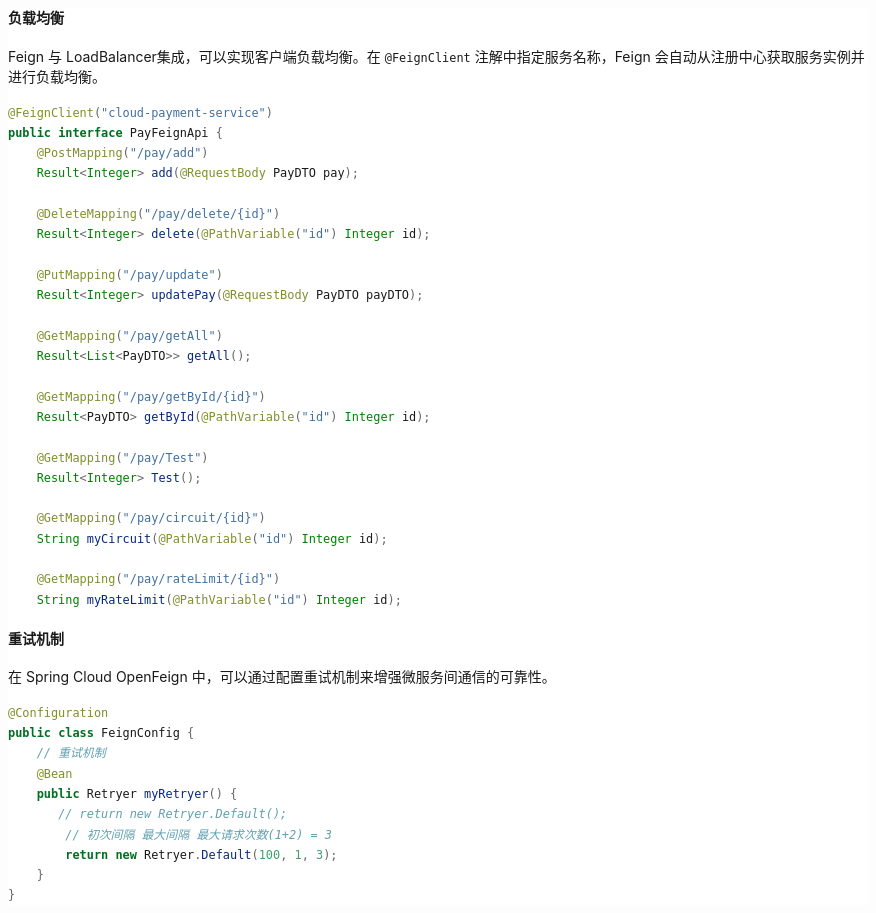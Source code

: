 

#### 负载均衡

Feign 与 LoadBalancer集成，可以实现客户端负载均衡。在 `@FeignClient` 注解中指定服务名称，Feign 会自动从注册中心获取服务实例并进行负载均衡。

```java
@FeignClient("cloud-payment-service")
public interface PayFeignApi {
    @PostMapping("/pay/add")
    Result<Integer> add(@RequestBody PayDTO pay);

    @DeleteMapping("/pay/delete/{id}")
    Result<Integer> delete(@PathVariable("id") Integer id);

    @PutMapping("/pay/update")
    Result<Integer> updatePay(@RequestBody PayDTO payDTO);

    @GetMapping("/pay/getAll")
    Result<List<PayDTO>> getAll();

    @GetMapping("/pay/getById/{id}")
    Result<PayDTO> getById(@PathVariable("id") Integer id);

    @GetMapping("/pay/Test")
    Result<Integer> Test();

    @GetMapping("/pay/circuit/{id}")
    String myCircuit(@PathVariable("id") Integer id);

    @GetMapping("/pay/rateLimit/{id}")
    String myRateLimit(@PathVariable("id") Integer id);
```





#### 重试机制

在 Spring Cloud OpenFeign 中，可以通过配置重试机制来增强微服务间通信的可靠性。

```java
@Configuration
public class FeignConfig {
    // 重试机制
    @Bean
    public Retryer myRetryer() {
	   // return new Retryer.Default();
        // 初次间隔 最大间隔 最大请求次数(1+2) = 3
        return new Retryer.Default(100, 1, 3);
    }
}
```


